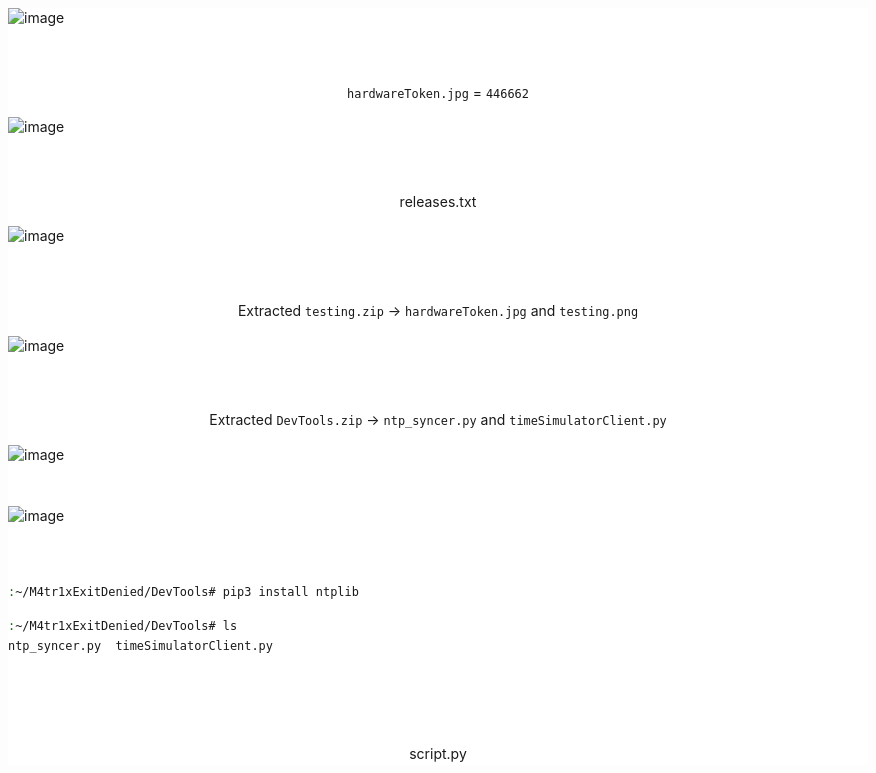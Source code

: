 <img width="1123" height="543" alt="image" src="https://github.com/user-attachments/assets/d7fd550b-bc9a-4fa5-96bb-0b01815cd4b7" />

<br>
<br>
<br>
<p align="center"> <code>hardwareToken.jpg</code> = <code>446662</code></p>

<img width="1118" height="474" alt="image" src="https://github.com/user-attachments/assets/703339e9-8104-471c-a119-efae25e6c60f" />

<br>
<br>
<br>
<p align="center">releases.txt</p>

<img width="1124" height="351" alt="image" src="https://github.com/user-attachments/assets/fa227aef-8f9e-416c-bf6a-318cd5fa7836" />

<br>
<br>
<br>
<p align="center">Extracted <code>testing.zip</code> -> <code>hardwareToken.jpg</code> and <code>testing.png</code></p>

<img width="789" height="255" alt="image" src="https://github.com/user-attachments/assets/ae8a0dd0-cdf9-45c7-b3b4-5cb33bac58cf" />

<br>
<br>
<br>
<p align="center">Extracted <code>DevTools.zip</code> -> <code>ntp_syncer.py</code> and <code>timeSimulatorClient.py</code></p>

<img width="792" height="340" alt="image" src="https://github.com/user-attachments/assets/f59c7867-dc62-436a-9a32-0840420226d1" />

<br>
<br>
<br>

<img width="877" height="796" alt="image" src="https://github.com/user-attachments/assets/0414c1f8-2105-4d5d-8145-933a05c54f0a" />

<br>
<br>
<br>

```bash
:~/M4tr1xExitDenied/DevTools# pip3 install ntplib
```


```bash
:~/M4tr1xExitDenied/DevTools# ls
ntp_syncer.py  timeSimulatorClient.py
```

<br>
<br>
<br>
<p align="center">script.py</p>
